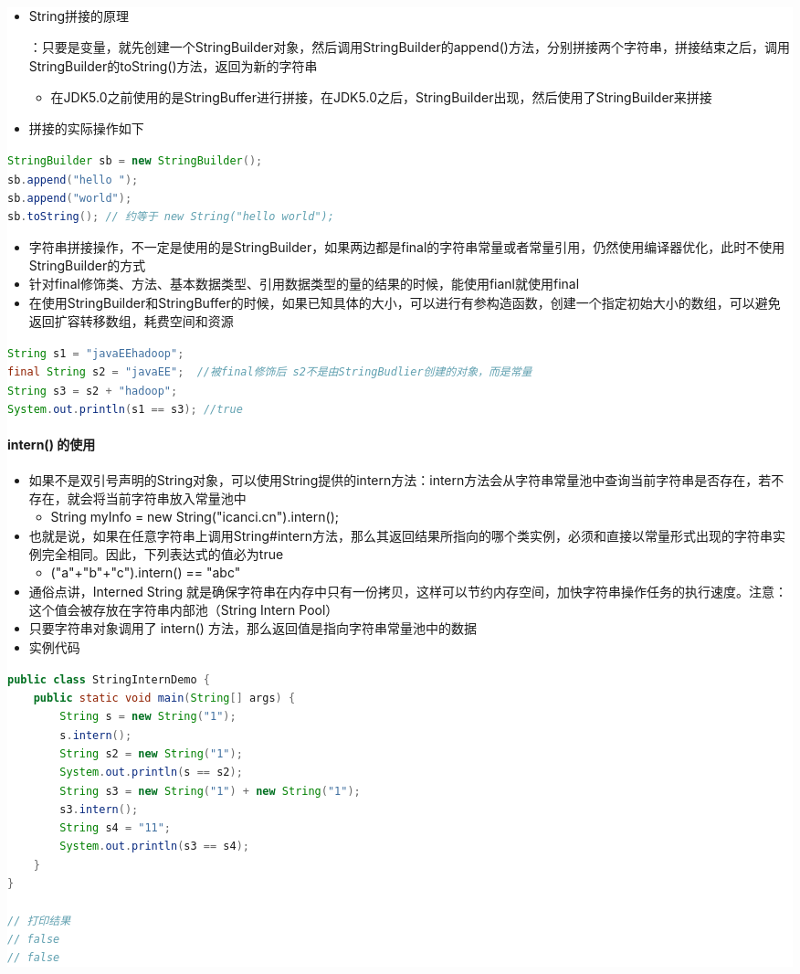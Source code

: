 - String拼接的原理

  ：只要是变量，就先创建一个StringBuilder对象，然后调用StringBuilder的append()方法，分别拼接两个字符串，拼接结束之后，调用StringBuilder的toString()方法，返回为新的字符串

  - 在JDK5.0之前使用的是StringBuffer进行拼接，在JDK5.0之后，StringBuilder出现，然后使用了StringBuilder来拼接

- 拼接的实际操作如下

```java
StringBuilder sb = new StringBuilder();
sb.append("hello ");
sb.append("world");
sb.toString(); // 约等于 new String("hello world");
```

- 字符串拼接操作，不一定是使用的是StringBuilder，如果两边都是final的字符串常量或者常量引用，仍然使用编译器优化，此时不使用StringBuilder的方式
- 针对final修饰类、方法、基本数据类型、引用数据类型的量的结果的时候，能使用fianl就使用final
- 在使用StringBuilder和StringBuffer的时候，如果已知具体的大小，可以进行有参构造函数，创建一个指定初始大小的数组，可以避免返回扩容转移数组，耗费空间和资源

```java
String s1 = "javaEEhadoop";
final String s2 = "javaEE";  //被final修饰后 s2不是由StringBudlier创建的对象，而是常量
String s3 = s2 + "hadoop";
System.out.println(s1 == s3); //true
```

#### intern() 的使用

- 如果不是双引号声明的String对象，可以使用String提供的intern方法：intern方法会从字符串常量池中查询当前字符串是否存在，若不存在，就会将当前字符串放入常量池中
  - String myInfo = new String("icanci.cn").intern();
- 也就是说，如果在任意字符串上调用String#intern方法，那么其返回结果所指向的哪个类实例，必须和直接以常量形式出现的字符串实例完全相同。因此，下列表达式的值必为true
  - ("a"+"b"+"c").intern() == "abc"
- 通俗点讲，Interned String 就是确保字符串在内存中只有一份拷贝，这样可以节约内存空间，加快字符串操作任务的执行速度。注意：这个值会被存放在字符串内部池（String Intern Pool）
- 只要字符串对象调用了 intern() 方法，那么返回值是指向字符串常量池中的数据
- 实例代码

```java
public class StringInternDemo {
    public static void main(String[] args) {
        String s = new String("1");
        s.intern();
        String s2 = new String("1");
        System.out.println(s == s2);
        String s3 = new String("1") + new String("1");
        s3.intern();
        String s4 = "11";
        System.out.println(s3 == s4);
    }
}

// 打印结果
// false
// false
```
